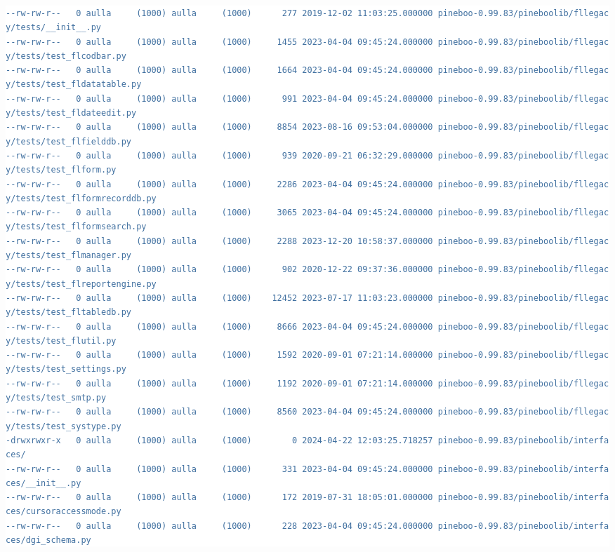 ```diff
--rw-rw-r--   0 aulla     (1000) aulla     (1000)      277 2019-12-02 11:03:25.000000 pineboo-0.99.83/pineboolib/fllegacy/tests/__init__.py
--rw-rw-r--   0 aulla     (1000) aulla     (1000)     1455 2023-04-04 09:45:24.000000 pineboo-0.99.83/pineboolib/fllegacy/tests/test_flcodbar.py
--rw-rw-r--   0 aulla     (1000) aulla     (1000)     1664 2023-04-04 09:45:24.000000 pineboo-0.99.83/pineboolib/fllegacy/tests/test_fldatatable.py
--rw-rw-r--   0 aulla     (1000) aulla     (1000)      991 2023-04-04 09:45:24.000000 pineboo-0.99.83/pineboolib/fllegacy/tests/test_fldateedit.py
--rw-rw-r--   0 aulla     (1000) aulla     (1000)     8854 2023-08-16 09:53:04.000000 pineboo-0.99.83/pineboolib/fllegacy/tests/test_flfielddb.py
--rw-rw-r--   0 aulla     (1000) aulla     (1000)      939 2020-09-21 06:32:29.000000 pineboo-0.99.83/pineboolib/fllegacy/tests/test_flform.py
--rw-rw-r--   0 aulla     (1000) aulla     (1000)     2286 2023-04-04 09:45:24.000000 pineboo-0.99.83/pineboolib/fllegacy/tests/test_flformrecorddb.py
--rw-rw-r--   0 aulla     (1000) aulla     (1000)     3065 2023-04-04 09:45:24.000000 pineboo-0.99.83/pineboolib/fllegacy/tests/test_flformsearch.py
--rw-rw-r--   0 aulla     (1000) aulla     (1000)     2288 2023-12-20 10:58:37.000000 pineboo-0.99.83/pineboolib/fllegacy/tests/test_flmanager.py
--rw-rw-r--   0 aulla     (1000) aulla     (1000)      902 2020-12-22 09:37:36.000000 pineboo-0.99.83/pineboolib/fllegacy/tests/test_flreportengine.py
--rw-rw-r--   0 aulla     (1000) aulla     (1000)    12452 2023-07-17 11:03:23.000000 pineboo-0.99.83/pineboolib/fllegacy/tests/test_fltabledb.py
--rw-rw-r--   0 aulla     (1000) aulla     (1000)     8666 2023-04-04 09:45:24.000000 pineboo-0.99.83/pineboolib/fllegacy/tests/test_flutil.py
--rw-rw-r--   0 aulla     (1000) aulla     (1000)     1592 2020-09-01 07:21:14.000000 pineboo-0.99.83/pineboolib/fllegacy/tests/test_settings.py
--rw-rw-r--   0 aulla     (1000) aulla     (1000)     1192 2020-09-01 07:21:14.000000 pineboo-0.99.83/pineboolib/fllegacy/tests/test_smtp.py
--rw-rw-r--   0 aulla     (1000) aulla     (1000)     8560 2023-04-04 09:45:24.000000 pineboo-0.99.83/pineboolib/fllegacy/tests/test_systype.py
-drwxrwxr-x   0 aulla     (1000) aulla     (1000)        0 2024-04-22 12:03:25.718257 pineboo-0.99.83/pineboolib/interfaces/
--rw-rw-r--   0 aulla     (1000) aulla     (1000)      331 2023-04-04 09:45:24.000000 pineboo-0.99.83/pineboolib/interfaces/__init__.py
--rw-rw-r--   0 aulla     (1000) aulla     (1000)      172 2019-07-31 18:05:01.000000 pineboo-0.99.83/pineboolib/interfaces/cursoraccessmode.py
--rw-rw-r--   0 aulla     (1000) aulla     (1000)      228 2023-04-04 09:45:24.000000 pineboo-0.99.83/pineboolib/interfaces/dgi_schema.py
